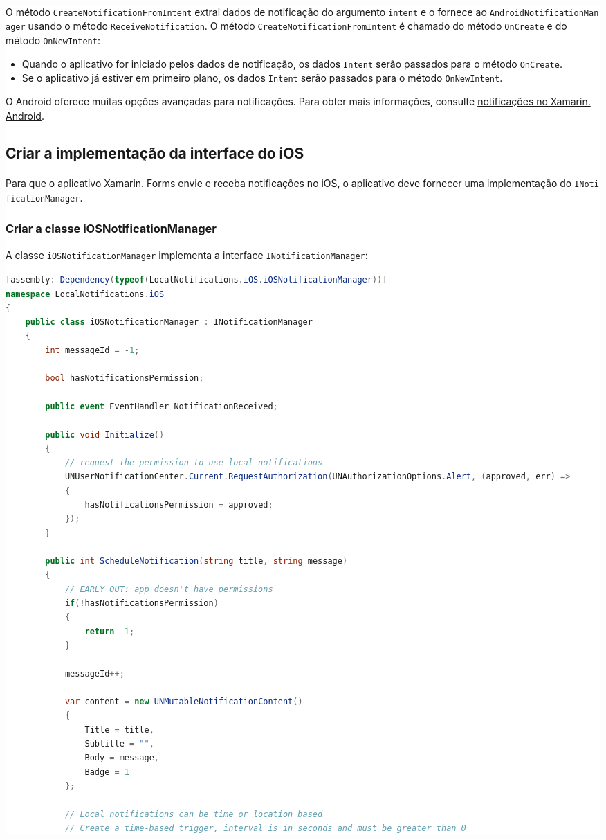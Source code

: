 O método `CreateNotificationFromIntent` extrai dados de notificação do argumento `intent` e o fornece ao `AndroidNotificationManager` usando o método `ReceiveNotification`. O método `CreateNotificationFromIntent` é chamado do método `OnCreate` e do método `OnNewIntent`:

- Quando o aplicativo for iniciado pelos dados de notificação, os dados `Intent` serão passados para o método `OnCreate`.
- Se o aplicativo já estiver em primeiro plano, os dados `Intent` serão passados para o método `OnNewIntent`.

O Android oferece muitas opções avançadas para notificações. Para obter mais informações, consulte [notificações no Xamarin. Android](~/android/app-fundamentals/notifications/index.md).

## <a name="create-the-ios-interface-implementation"></a>Criar a implementação da interface do iOS

Para que o aplicativo Xamarin. Forms envie e receba notificações no iOS, o aplicativo deve fornecer uma implementação do `INotificationManager`.

### <a name="create-the-iosnotificationmanager-class"></a>Criar a classe iOSNotificationManager

A classe `iOSNotificationManager` implementa a interface `INotificationManager`:

```csharp
[assembly: Dependency(typeof(LocalNotifications.iOS.iOSNotificationManager))]
namespace LocalNotifications.iOS
{
    public class iOSNotificationManager : INotificationManager
    {
        int messageId = -1;

        bool hasNotificationsPermission;

        public event EventHandler NotificationReceived;

        public void Initialize()
        {
            // request the permission to use local notifications
            UNUserNotificationCenter.Current.RequestAuthorization(UNAuthorizationOptions.Alert, (approved, err) =>
            {
                hasNotificationsPermission = approved;
            });
        }

        public int ScheduleNotification(string title, string message)
        {
            // EARLY OUT: app doesn't have permissions
            if(!hasNotificationsPermission)
            {
                return -1;
            }

            messageId++;

            var content = new UNMutableNotificationContent()
            {
                Title = title,
                Subtitle = "",
                Body = message,
                Badge = 1
            };

            // Local notifications can be time or location based
            // Create a time-based trigger, interval is in seconds and must be greater than 0
```